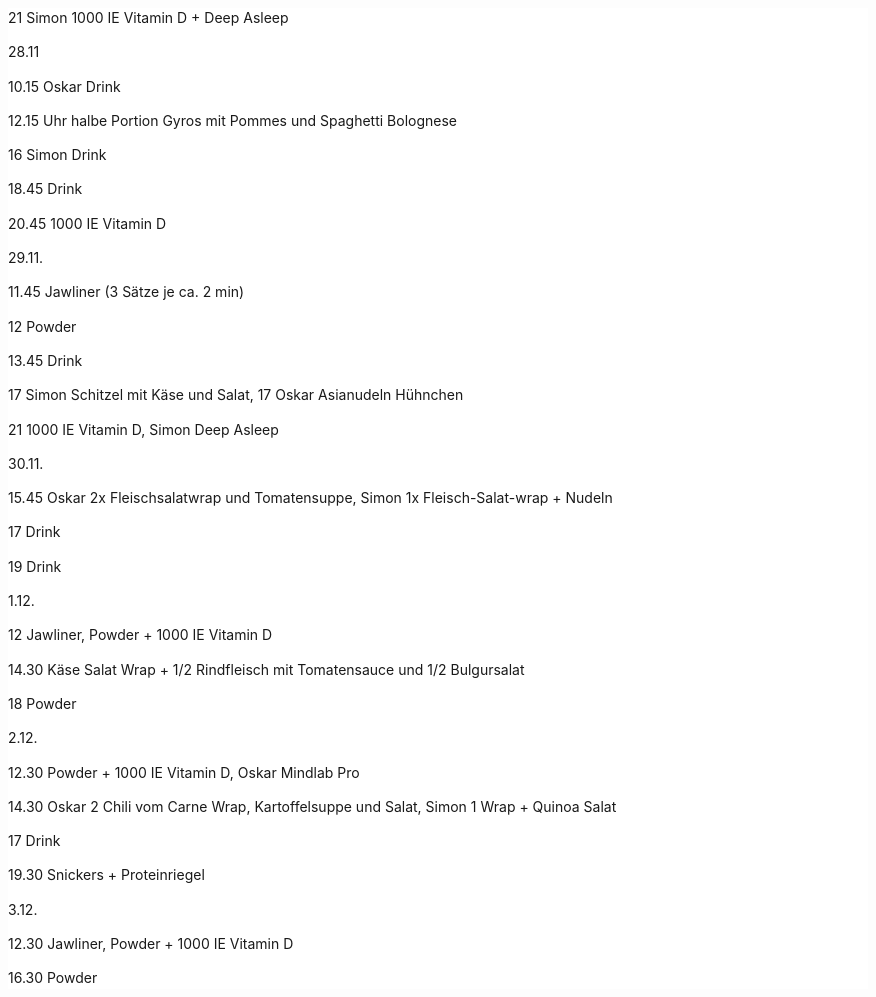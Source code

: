 21 Simon 1000 IE Vitamin D + Deep Asleep

  

28.11

10.15 Oskar Drink 

12.15 Uhr halbe Portion Gyros mit Pommes und Spaghetti Bolognese

16 Simon Drink

18.45 Drink

20.45 1000 IE Vitamin D

  

29.11.

11.45 Jawliner (3 Sätze je ca. 2 min)

12 Powder

13.45 Drink

17 Simon Schitzel mit Käse und Salat, 17 Oskar Asianudeln Hühnchen

21 1000 IE Vitamin D, Simon Deep Asleep

  

30.11.

15.45 Oskar 2x Fleischsalatwrap und Tomatensuppe, Simon 1x Fleisch-Salat-wrap + Nudeln

17 Drink

19 Drink

  

1.12.

12 Jawliner, Powder + 1000 IE Vitamin D

14.30 Käse Salat Wrap + 1/2 Rindfleisch mit Tomatensauce und 1/2 Bulgursalat

18 Powder

  

2.12.

12.30 Powder + 1000 IE Vitamin D, Oskar Mindlab Pro

14.30 Oskar 2 Chili vom Carne Wrap, Kartoffelsuppe und Salat, Simon 1 Wrap + Quinoa Salat

17 Drink

19.30 Snickers + Proteinriegel

  

3.12.

12.30 Jawliner, Powder + 1000 IE Vitamin D

16.30 Powder
